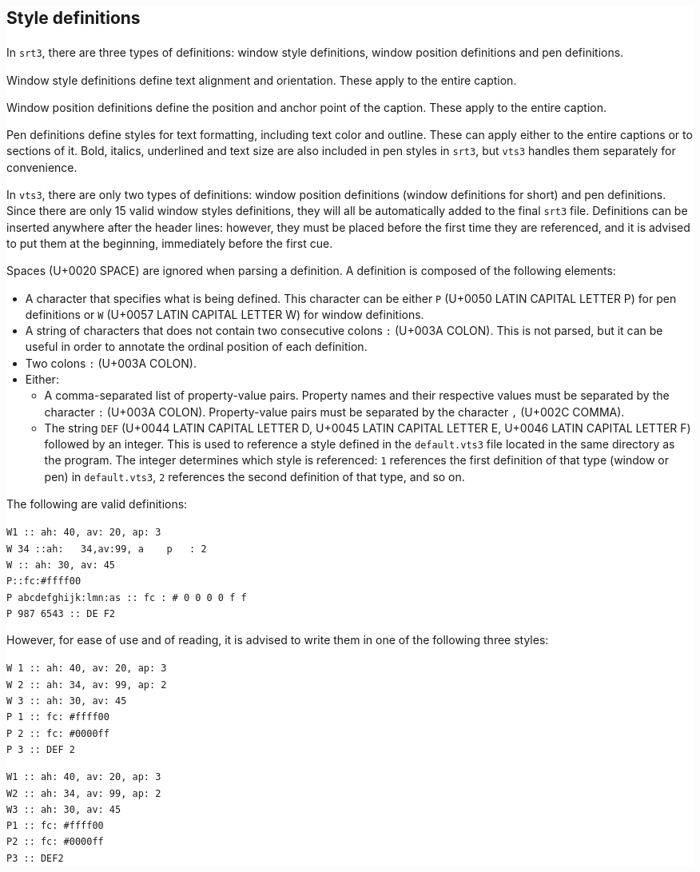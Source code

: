 ## Style definitions

In `srt3`, there are three types of definitions: window style definitions, window position definitions and pen definitions.

Window style definitions define text alignment and orientation. These apply to the entire caption.

Window position definitions define the position and anchor point of the caption. These apply to the entire caption.

Pen definitions define styles for text formatting, including text color and outline. These can apply either to the entire captions or to sections of it. Bold, italics, underlined and text size are also included in pen styles in `srt3`, but `vts3` handles them separately for convenience.

In `vts3`, there are only two types of definitions: window position definitions (window definitions for short) and pen definitions. Since there are only 15 valid window styles definitions, they will all be automatically added to the final `srt3` file. Definitions can be inserted anywhere after the header lines: however, they must be placed before the first time they are referenced, and it is advised to put them at the beginning, immediately before the first cue.

Spaces (U+‎0020 SPACE) are ignored when parsing a definition. A definition is composed of the following elements:
* A character that specifies what is being defined. This character can be either `P` (‎‎U+0050 LATIN CAPITAL LETTER P) for pen definitions or `W` (U+‎0057 LATIN CAPITAL LETTER W) for window definitions.
* A string of characters that does not contain two consecutive colons `:` (U+003A COLON). This is not parsed, but it can be useful in order to annotate the ordinal position of each definition.
* Two colons `:` (U+003A COLON).
* Either:
  * A comma-separated list of property-value pairs. Property names and their respective values must be separated by the character `:` (U+003A COLON). Property-value pairs must be separated by the character `,` (U+002C COMMA).
  * The string `DEF` (U+0044 LATIN CAPITAL LETTER D, U+‎0045 LATIN CAPITAL LETTER E, U+‎0046 LATIN CAPITAL LETTER F) followed by an integer. This is used to reference a style defined in the `default.vts3` file located in the same directory as the program. The integer determines which style is referenced: `1` references the first definition of that type (window or pen) in `default.vts3`, `2` references the second definition of that type, and so on.  

The following are valid definitions:
```
W1 :: ah: 40, av: 20, ap: 3
W 34 ::ah:   34,av:99, a    p   : 2
W :: ah: 30, av: 45
P::fc:#ffff00
P abcdefghijk:lmn:as :: fc : # 0 0 0 0 f f
P 987 6543 :: DE F2
```

However, for ease of use and of reading, it is advised to write them in one of the following three styles:
```
W 1 :: ah: 40, av: 20, ap: 3
W 2 :: ah: 34, av: 99, ap: 2
W 3 :: ah: 30, av: 45
P 1 :: fc: #ffff00
P 2 :: fc: #0000ff
P 3 :: DEF 2
```
```
W1 :: ah: 40, av: 20, ap: 3
W2 :: ah: 34, av: 99, ap: 2
W3 :: ah: 30, av: 45
P1 :: fc: #ffff00
P2 :: fc: #0000ff
P3 :: DEF2
```
```
```